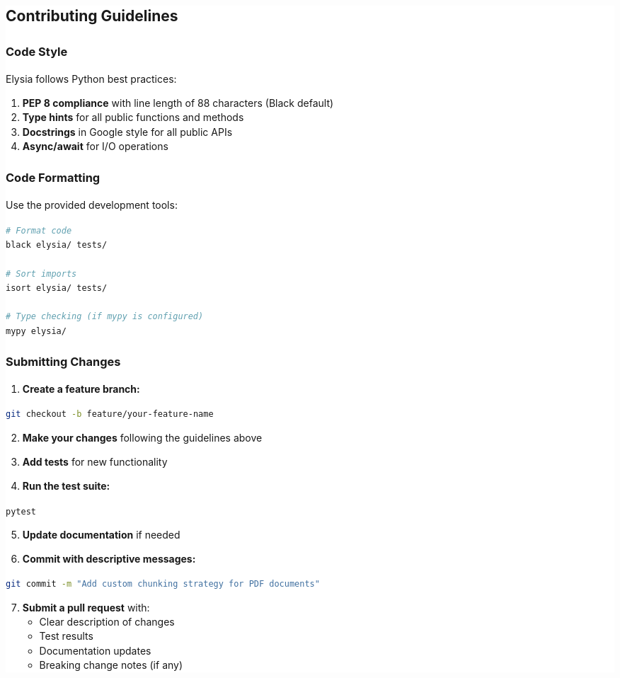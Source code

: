 ```python
```

## Contributing Guidelines

### Code Style

Elysia follows Python best practices:

1. **PEP 8 compliance** with line length of 88 characters (Black default)
2. **Type hints** for all public functions and methods
3. **Docstrings** in Google style for all public APIs
4. **Async/await** for I/O operations

### Code Formatting

Use the provided development tools:

```bash
# Format code
black elysia/ tests/

# Sort imports
isort elysia/ tests/

# Type checking (if mypy is configured)
mypy elysia/
```

### Submitting Changes

1. **Create a feature branch:**
```bash
git checkout -b feature/your-feature-name
```

2. **Make your changes** following the guidelines above

3. **Add tests** for new functionality

4. **Run the test suite:**
```bash
pytest
```

5. **Update documentation** if needed

6. **Commit with descriptive messages:**
```bash
git commit -m "Add custom chunking strategy for PDF documents"
```

7. **Submit a pull request** with:
   - Clear description of changes
   - Test results
   - Documentation updates
   - Breaking change notes (if any)
